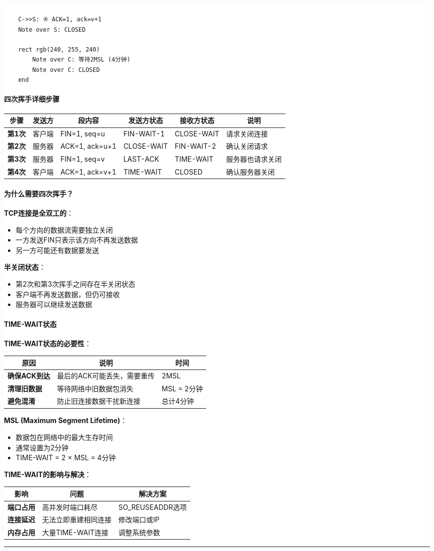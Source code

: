 ```mermaid
    
    C->>S: ④ ACK=1, ack=v+1
    Note over S: CLOSED
    
    rect rgb(240, 255, 240)
        Note over C: 等待2MSL (4分钟)
        Note over C: CLOSED
    end
```

#### 四次挥手详细步骤

| 步骤 | 发送方 | 段内容 | 发送方状态 | 接收方状态 | 说明 |
|------|--------|--------|------------|------------|------|
| **第1次** | 客户端 | FIN=1, seq=u | FIN-WAIT-1 | CLOSE-WAIT | 请求关闭连接 |
| **第2次** | 服务器 | ACK=1, ack=u+1 | CLOSE-WAIT | FIN-WAIT-2 | 确认关闭请求 |
| **第3次** | 服务器 | FIN=1, seq=v | LAST-ACK | TIME-WAIT | 服务器也请求关闭 |
| **第4次** | 客户端 | ACK=1, ack=v+1 | TIME-WAIT | CLOSED | 确认服务器关闭 |

#### 为什么需要四次挥手？ 

**TCP连接是全双工的**：
- 每个方向的数据流需要独立关闭
- 一方发送FIN只表示该方向不再发送数据
- 另一方可能还有数据要发送

**半关闭状态**：
- 第2次和第3次挥手之间存在半关闭状态
- 客户端不再发送数据，但仍可接收
- 服务器可以继续发送数据

#### TIME-WAIT状态 

**TIME-WAIT状态的必要性**：

| 原因 | 说明 | 时间 |
|------|------|------|
| **确保ACK到达** | 最后的ACK可能丢失，需要重传 | 2MSL |
| **清理旧数据** | 等待网络中旧数据包消失 | MSL = 2分钟 |
| **避免混淆** | 防止旧连接数据干扰新连接 | 总计4分钟 |

**MSL (Maximum Segment Lifetime)**：
- 数据包在网络中的最大生存时间
- 通常设置为2分钟
- TIME-WAIT = 2 × MSL = 4分钟

**TIME-WAIT的影响与解决**：

| 影响 | 问题 | 解决方案 |
|------|------|----------|
| **端口占用** | 高并发时端口耗尽 | SO_REUSEADDR选项 |
| **连接延迟** | 无法立即重建相同连接 | 修改端口或IP |
| **内存占用** | 大量TIME-WAIT连接 | 调整系统参数 |

---